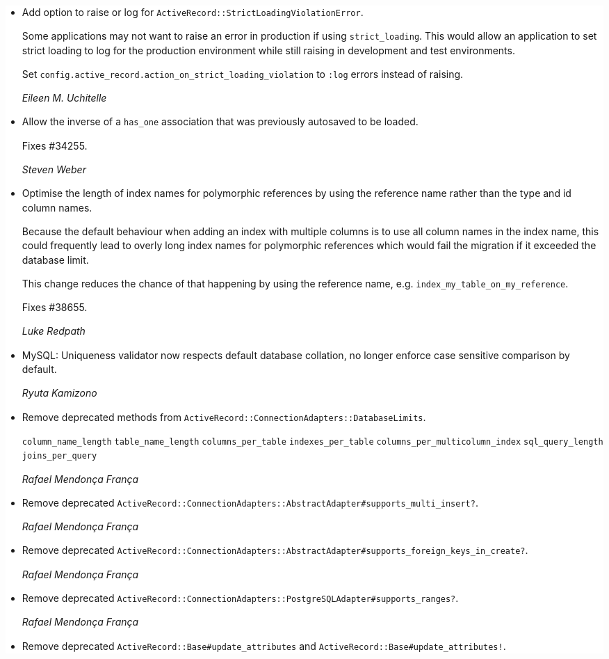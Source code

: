 *   Add option to raise or log for `ActiveRecord::StrictLoadingViolationError`.

    Some applications may not want to raise an error in production if using `strict_loading`. This would allow an application to set strict loading to log for the production environment while still raising in development and test environments.

    Set `config.active_record.action_on_strict_loading_violation` to `:log` errors instead of raising.

    *Eileen M. Uchitelle*

*   Allow the inverse of a `has_one` association that was previously autosaved to be loaded.

    Fixes #34255.

    *Steven Weber*

*   Optimise the length of index names for polymorphic references by using the reference name rather than the type and id column names.

    Because the default behaviour when adding an index with multiple columns is to use all column names in the index name, this could frequently lead to overly long index names for polymorphic references which would fail the migration if it exceeded the database limit.

    This change reduces the chance of that happening by using the reference name, e.g. `index_my_table_on_my_reference`.

    Fixes #38655.

    *Luke Redpath*

*   MySQL: Uniqueness validator now respects default database collation,
    no longer enforce case sensitive comparison by default.

    *Ryuta Kamizono*

*   Remove deprecated methods from `ActiveRecord::ConnectionAdapters::DatabaseLimits`.

    `column_name_length`
    `table_name_length`
    `columns_per_table`
    `indexes_per_table`
    `columns_per_multicolumn_index`
    `sql_query_length`
    `joins_per_query`

    *Rafael Mendonça França*

*   Remove deprecated `ActiveRecord::ConnectionAdapters::AbstractAdapter#supports_multi_insert?`.

    *Rafael Mendonça França*

*   Remove deprecated `ActiveRecord::ConnectionAdapters::AbstractAdapter#supports_foreign_keys_in_create?`.

    *Rafael Mendonça França*

*   Remove deprecated `ActiveRecord::ConnectionAdapters::PostgreSQLAdapter#supports_ranges?`.

    *Rafael Mendonça França*

*   Remove deprecated `ActiveRecord::Base#update_attributes` and `ActiveRecord::Base#update_attributes!`.
